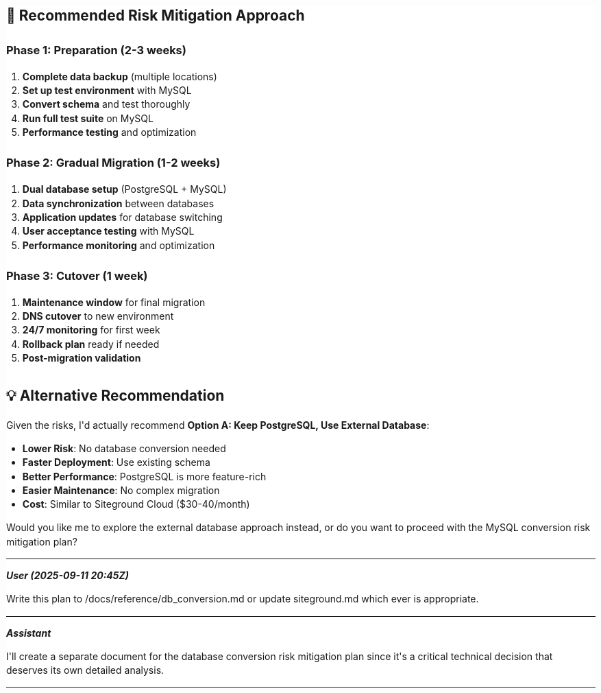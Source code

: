 ## 🎯 **Recommended Risk Mitigation Approach**

### **Phase 1: Preparation (2-3 weeks)**
1. **Complete data backup** (multiple locations)
2. **Set up test environment** with MySQL
3. **Convert schema** and test thoroughly
4. **Run full test suite** on MySQL
5. **Performance testing** and optimization

### **Phase 2: Gradual Migration (1-2 weeks)**
1. **Dual database setup** (PostgreSQL + MySQL)
2. **Data synchronization** between databases
3. **Application updates** for database switching
4. **User acceptance testing** with MySQL
5. **Performance monitoring** and optimization

### **Phase 3: Cutover (1 week)**
1. **Maintenance window** for final migration
2. **DNS cutover** to new environment
3. **24/7 monitoring** for first week
4. **Rollback plan** ready if needed
5. **Post-migration validation**

## 💡 **Alternative Recommendation**

Given the risks, I'd actually recommend **Option A: Keep PostgreSQL, Use External Database**:

- **Lower Risk**: No database conversion needed
- **Faster Deployment**: Use existing schema
- **Better Performance**: PostgreSQL is more feature-rich
- **Easier Maintenance**: No complex migration
- **Cost**: Similar to Siteground Cloud ($30-40/month)

Would you like me to explore the external database approach instead, or do you want to proceed with the MySQL conversion risk mitigation plan?

---

_**User (2025-09-11 20:45Z)**_

Write this plan to /docs/reference/db_conversion.md or update siteground.md which ever is appropriate.

---

_**Assistant**_

I'll create a separate document for the database conversion risk mitigation plan since it's a critical technical decision that deserves its own detailed analysis.


---
